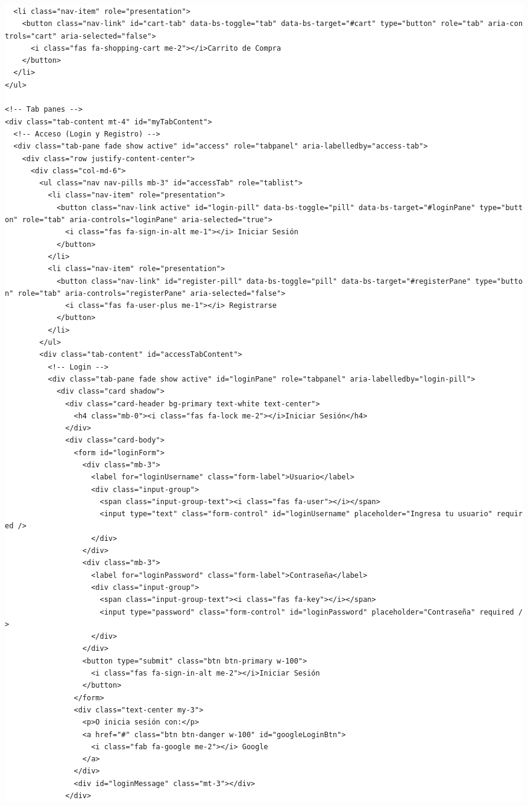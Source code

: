       <li class="nav-item" role="presentation">
        <button class="nav-link" id="cart-tab" data-bs-toggle="tab" data-bs-target="#cart" type="button" role="tab" aria-controls="cart" aria-selected="false">
          <i class="fas fa-shopping-cart me-2"></i>Carrito de Compra
        </button>
      </li>
    </ul>

    <!-- Tab panes -->
    <div class="tab-content mt-4" id="myTabContent">
      <!-- Acceso (Login y Registro) -->
      <div class="tab-pane fade show active" id="access" role="tabpanel" aria-labelledby="access-tab">
        <div class="row justify-content-center">
          <div class="col-md-6">
            <ul class="nav nav-pills mb-3" id="accessTab" role="tablist">
              <li class="nav-item" role="presentation">
                <button class="nav-link active" id="login-pill" data-bs-toggle="pill" data-bs-target="#loginPane" type="button" role="tab" aria-controls="loginPane" aria-selected="true">
                  <i class="fas fa-sign-in-alt me-1"></i> Iniciar Sesión
                </button>
              </li>
              <li class="nav-item" role="presentation">
                <button class="nav-link" id="register-pill" data-bs-toggle="pill" data-bs-target="#registerPane" type="button" role="tab" aria-controls="registerPane" aria-selected="false">
                  <i class="fas fa-user-plus me-1"></i> Registrarse
                </button>
              </li>
            </ul>
            <div class="tab-content" id="accessTabContent">
              <!-- Login -->
              <div class="tab-pane fade show active" id="loginPane" role="tabpanel" aria-labelledby="login-pill">
                <div class="card shadow">
                  <div class="card-header bg-primary text-white text-center">
                    <h4 class="mb-0"><i class="fas fa-lock me-2"></i>Iniciar Sesión</h4>
                  </div>
                  <div class="card-body">
                    <form id="loginForm">
                      <div class="mb-3">
                        <label for="loginUsername" class="form-label">Usuario</label>
                        <div class="input-group">
                          <span class="input-group-text"><i class="fas fa-user"></i></span>
                          <input type="text" class="form-control" id="loginUsername" placeholder="Ingresa tu usuario" required />
                        </div>
                      </div>
                      <div class="mb-3">
                        <label for="loginPassword" class="form-label">Contraseña</label>
                        <div class="input-group">
                          <span class="input-group-text"><i class="fas fa-key"></i></span>
                          <input type="password" class="form-control" id="loginPassword" placeholder="Contraseña" required />
                        </div>
                      </div>
                      <button type="submit" class="btn btn-primary w-100">
                        <i class="fas fa-sign-in-alt me-2"></i>Iniciar Sesión
                      </button>
                    </form>
                    <div class="text-center my-3">
                      <p>O inicia sesión con:</p>
                      <a href="#" class="btn btn-danger w-100" id="googleLoginBtn">
                        <i class="fab fa-google me-2"></i> Google
                      </a>
                    </div>
                    <div id="loginMessage" class="mt-3"></div>
                  </div>